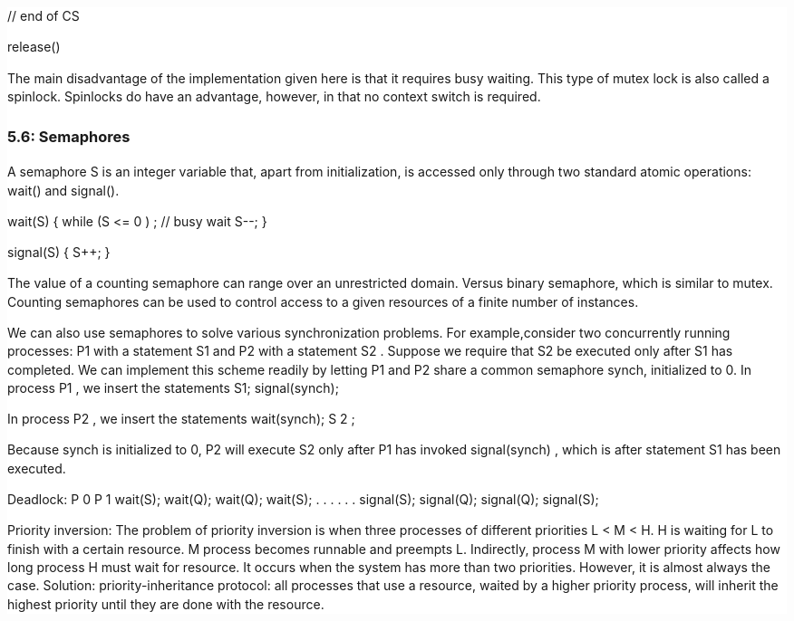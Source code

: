 // end of CS

release()



The main disadvantage of the implementation given here is that it requires busy waiting. This type of mutex lock is also called a spinlock.
Spinlocks do have an advantage, however, in that no context switch is required.

### 5.6: Semaphores

A semaphore S is an integer variable that, apart from initialization, is
accessed only through two standard atomic operations: wait() and signal().

wait(S) {
while (S <= 0 )
; // busy wait
S--;
}

signal(S) {
S++;
}

The value of a counting semaphore can range over an unrestricted domain. Versus binary semaphore, which is similar to mutex.
Counting semaphores can be used to control access to a given resources of a finite number of instances.

We can also use semaphores to solve various synchronization problems.
For example,consider two concurrently running processes: P1 with a statement
S1 and P2 with a statement S2 . Suppose we require that S2 be executed only
after S1 has completed. We can implement this scheme readily by letting P1
and P2 share a common semaphore synch, initialized to 0. In process P1 , we
insert the statements
S1;
signal(synch);

In process P2 , we insert the statements
wait(synch);
S 2 ;

Because synch is initialized to 0, P2 will execute S2 only after P1 has invoked
signal(synch) , which is after statement S1 has been executed.

Deadlock:
P 0 P 1
wait(S); wait(Q);
wait(Q); wait(S);
. .
. .
. .
signal(S); signal(Q);
signal(Q); signal(S);

Priority inversion:
The problem of priority inversion is when three processes of different priorities L < M < H. H is waiting for L to finish with a certain resource. M process becomes runnable and preempts L. Indirectly, process M with lower priority affects how long process H must wait for resource.
It occurs when the system has more than two priorities. However, it is almost always the case.
Solution: priority-inheritance protocol: all processes that use a resource, waited by a higher priority process, will inherit the highest priority until they are done with the resource.

